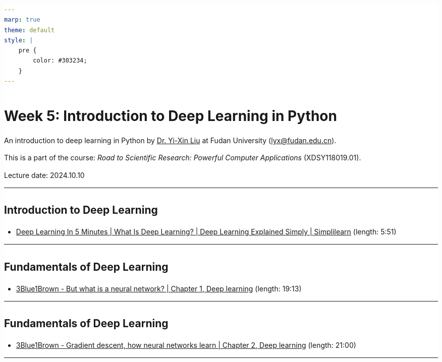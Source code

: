 ```yaml
---
marp: true
theme: default
style: |
    pre {
        color: #303234;
    }
---
```



# Week 5: Introduction to Deep Learning in Python

An introduction to deep learning in Python by [Dr. Yi-Xin Liu](http://www.yxliu.group) at Fudan University (lyx@fudan.edu.cn).

This is a part of the course: *Road to Scientific Research: Powerful Computer Applications* (XDSY118019.01).

Lecture date: 2024.10.10

---


## Introduction to Deep Learning

- [Deep Learning In 5 Minutes | What Is Deep Learning? | Deep Learning Explained Simply | Simplilearn](https://youtu.be/6M5VXKLf4D4) (length: 5:51)

<video height="500" controls>
    <source src="deeplearning.mp4">
</video>

---

## Fundamentals of Deep Learning

- [3Blue1Brown - But what is a neural network? | Chapter 1, Deep learning](https://youtu.be/aircAruvnKk) (length: 19:13)

<video height="500" controls>
    <source src="3b1b01.mp4">
</video>

---

## Fundamentals of Deep Learning

- [3Blue1Brown - Gradient descent, how neural networks learn | Chapter 2, Deep learning](https://youtu.be/IHZwWFHWa-w) (length: 21:00)

<video height="500" controls>
    <source src="3b1b02.mp4">
</video>

---